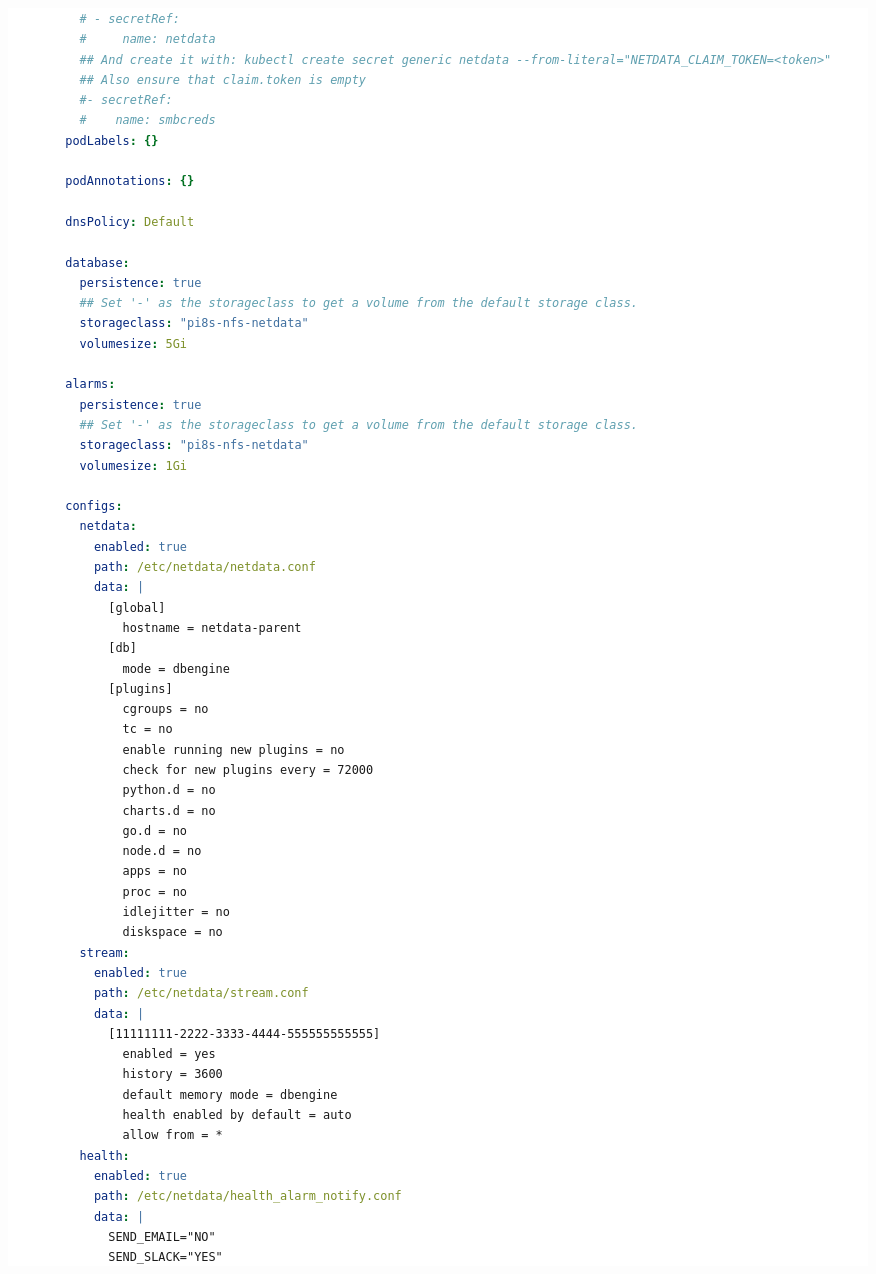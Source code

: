 ```yaml
          # - secretRef:
          #     name: netdata
          ## And create it with: kubectl create secret generic netdata --from-literal="NETDATA_CLAIM_TOKEN=<token>"
          ## Also ensure that claim.token is empty
          #- secretRef:
          #    name: smbcreds
        podLabels: {}

        podAnnotations: {}

        dnsPolicy: Default

        database:
          persistence: true
          ## Set '-' as the storageclass to get a volume from the default storage class.
          storageclass: "pi8s-nfs-netdata"
          volumesize: 5Gi

        alarms:
          persistence: true
          ## Set '-' as the storageclass to get a volume from the default storage class.
          storageclass: "pi8s-nfs-netdata"
          volumesize: 1Gi

        configs:
          netdata:
            enabled: true
            path: /etc/netdata/netdata.conf
            data: |
              [global]
                hostname = netdata-parent
              [db]
                mode = dbengine
              [plugins]
                cgroups = no
                tc = no
                enable running new plugins = no
                check for new plugins every = 72000
                python.d = no
                charts.d = no
                go.d = no
                node.d = no
                apps = no
                proc = no
                idlejitter = no
                diskspace = no
          stream:
            enabled: true
            path: /etc/netdata/stream.conf
            data: |
              [11111111-2222-3333-4444-555555555555]
                enabled = yes
                history = 3600
                default memory mode = dbengine
                health enabled by default = auto
                allow from = *
          health:
            enabled: true
            path: /etc/netdata/health_alarm_notify.conf
            data: |
              SEND_EMAIL="NO"
              SEND_SLACK="YES"
```